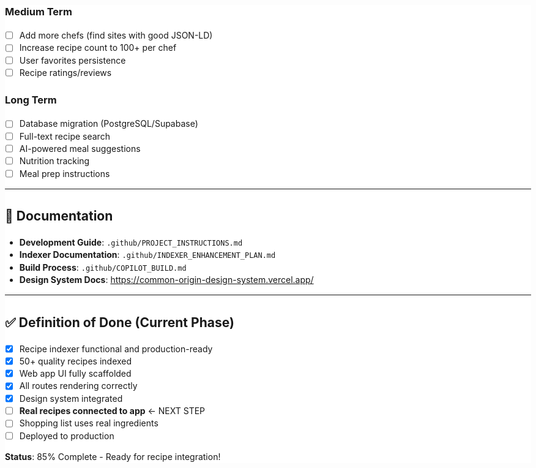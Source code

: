 ### Medium Term
- [ ] Add more chefs (find sites with good JSON-LD)
- [ ] Increase recipe count to 100+ per chef
- [ ] User favorites persistence
- [ ] Recipe ratings/reviews

### Long Term
- [ ] Database migration (PostgreSQL/Supabase)
- [ ] Full-text recipe search
- [ ] AI-powered meal suggestions
- [ ] Nutrition tracking
- [ ] Meal prep instructions

---

## 📝 Documentation

- **Development Guide**: `.github/PROJECT_INSTRUCTIONS.md`
- **Indexer Documentation**: `.github/INDEXER_ENHANCEMENT_PLAN.md`
- **Build Process**: `.github/COPILOT_BUILD.md`
- **Design System Docs**: https://common-origin-design-system.vercel.app/

---

## ✅ Definition of Done (Current Phase)

- [x] Recipe indexer functional and production-ready
- [x] 50+ quality recipes indexed
- [x] Web app UI fully scaffolded
- [x] All routes rendering correctly
- [x] Design system integrated
- [ ] **Real recipes connected to app** ← NEXT STEP
- [ ] Shopping list uses real ingredients
- [ ] Deployed to production

**Status**: 85% Complete - Ready for recipe integration!

